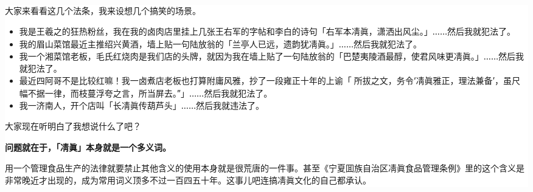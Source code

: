 
大家来看看这几个法条，我来设想几个搞笑的场景。

- 我是王羲之的狂热粉丝，我在我的卤肉店里挂上几张王右军的字帖和李白的诗句「右军本凊眞，潇洒出风尘。」……然后我就犯法了。
- 我的眉山菜馆最近主推绍兴黄酒，墙上贴一句陆放翁的「兰亭人已远，遗韵犹凊眞。」……然后我就犯法了。
- 我一个湘菜馆老板，毛氏红烧肉是我们店的头牌，就因为我在墙上贴了一句陆放翁的「巴楚夷陵酒最醇，使君风味更凊眞。」……然后我就犯法了。
- 最近四阿哥不是比较红嘛！我一卤煮店老板也打算附庸风雅，抄了一段雍正十年的上谕「 所拔之文，务令‘凊眞雅正，理法兼备’，虽尺幅不据一律，而枝蔓浮夸之言，所当屏去。”」……然后我就犯法了。
- 我一济南人，开个店叫「长凊眞传葫芦头」……然后我就违法了。


大家现在听明白了我想说什么了吧？

**问题就在于，「凊眞」本身就是一个多义词。**

用一个管理食品生产的法律就要禁止其他含义的使用本身就是很荒唐的一件事。甚至《宁夏囬族自治区凊眞食品管理条例》里的这个含义是非常晚近才出现的，成为常用词义顶多不过一百四五十年。这事儿吧连搞凊眞文化的自己都承认。
